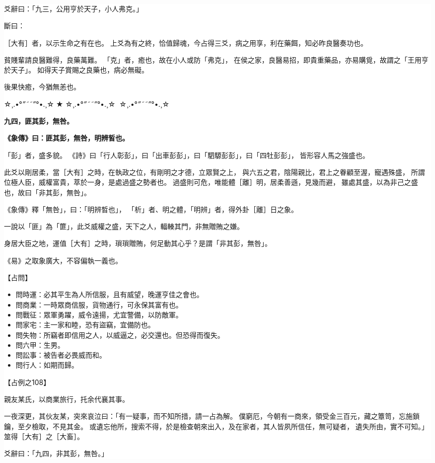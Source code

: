 爻辭曰：「九三，公用亨於天子，小人弗克。」

斷曰：

［大有］者，以示生命之有在也。
上爻為有之終，恰值歸魂，今占得三爻，病之用享，利在藥餌，知必昨良醫奏功也。

貧賤輩請良醫難得，良藥萬難。
「克」者，癒也，故在小人或防「弗克」，
在侯之家，良醫易招，即貴重藥品，亦易購覓，故謂之「王用亨於天子」。
如得天子賞賜之良藥也，病必無礙。

後果快癒，今猶無恙也。

☆¸.•°*”˜˜”*°•.¸☆ ★ ☆¸.•°*”˜˜”*°•.¸☆  ☆¸.•°*”˜˜”*°•.¸☆

**九四，匪其彭，無咎。**

**《象****傳****》曰：匪其彭，無咎，明辨皙也。**

「彭」者，盛多貌。
《詩》曰「行人彰彭」，曰「出車彭彭」，曰「駟騵彭彭」，曰「四牡彭彭」，
皆形容人馬之強盛也。

此爻以剛居柔，當［大有］之時，在執政之位，有剛明之才德，立眾賢之上，
與六五之君，陰陽親比，君上之眷顧至渥，寵遇殊盛，
所謂位極人臣，威權富貴，萃於一身，是處過盛之勢者也。
過盛則可危，唯能體［離］明，居柔善遜，見幾而避，
雖處其盛，以為非己之盛也，故曰「非其彭，無咎」。

《象傳》釋「無咎」，曰：「明辨晳也」，
「析」者、明之體，「明辨」者，得外卦［離］日之象。

一說以「匪」為「篚」，此爻威權之盛，天下之人，輻輳其門，非無贈賄之嫌。

身居大臣之地，運值［大有］之時，瑣瑣贈賄，何足動其心乎？是謂「非其彭，無咎」。

《易》之取象廣大，不容偏執一義也。

【占問】

*   問時運：必其平生為人所信服，且有威望，晚運亨佳之會也。
*   問商業：一時眾商信服，貨物通行，可永保其富有也。
*   問戰征：眾軍勇躍，威令遠揚，尤宜警備，以防敵軍。
*   問家宅：主一家和睦，恐有盜竊，宜備防也。
*   問失物：所竊者即信用之人，以威逼之，必交還也。但恐得而復失。
*   問六甲：生男。
*   問訟事：被告者必畏威而和。
*   問行人：如期而歸。

【占例之108】

親友某氏，以商業旅行，托余代襄其事。

一夜深更，其伙友某，突來哀泣曰：「有一疑事，而不知所措，請一占為解。
僕窮厄，今朝有一商來，領受金三百元，藏之簟笥，忘施鎖鑰，至夕檢取，不見其金。
或遺忘他所，搜索不得，於是檢查朝來出入，及在家者，其人皆夙所信任，無可疑者，
遺失所由，實不可知。」筮得［大有］之［大畜］。

爻辭曰：「九四，非其彭，無咎。」
